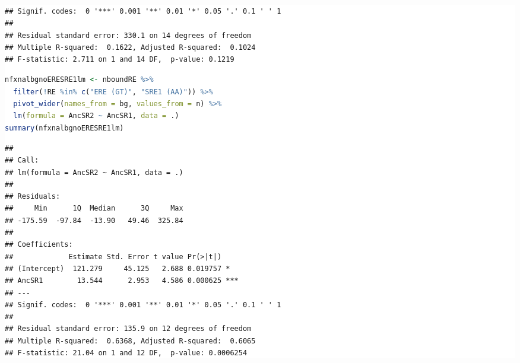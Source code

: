     ## Signif. codes:  0 '***' 0.001 '**' 0.01 '*' 0.05 '.' 0.1 ' ' 1
    ## 
    ## Residual standard error: 330.1 on 14 degrees of freedom
    ## Multiple R-squared:  0.1622, Adjusted R-squared:  0.1024 
    ## F-statistic: 2.711 on 1 and 14 DF,  p-value: 0.1219

``` r
nfxnalbgnoERESRE1lm <- nboundRE %>%
  filter(!RE %in% c("ERE (GT)", "SRE1 (AA)")) %>%
  pivot_wider(names_from = bg, values_from = n) %>%
  lm(formula = AncSR2 ~ AncSR1, data = .)
summary(nfxnalbgnoERESRE1lm)
```

    ## 
    ## Call:
    ## lm(formula = AncSR2 ~ AncSR1, data = .)
    ## 
    ## Residuals:
    ##     Min      1Q  Median      3Q     Max 
    ## -175.59  -97.84  -13.90   49.46  325.84 
    ## 
    ## Coefficients:
    ##             Estimate Std. Error t value Pr(>|t|)    
    ## (Intercept)  121.279     45.125   2.688 0.019757 *  
    ## AncSR1        13.544      2.953   4.586 0.000625 ***
    ## ---
    ## Signif. codes:  0 '***' 0.001 '**' 0.01 '*' 0.05 '.' 0.1 ' ' 1
    ## 
    ## Residual standard error: 135.9 on 12 degrees of freedom
    ## Multiple R-squared:  0.6368, Adjusted R-squared:  0.6065 
    ## F-statistic: 21.04 on 1 and 12 DF,  p-value: 0.0006254
